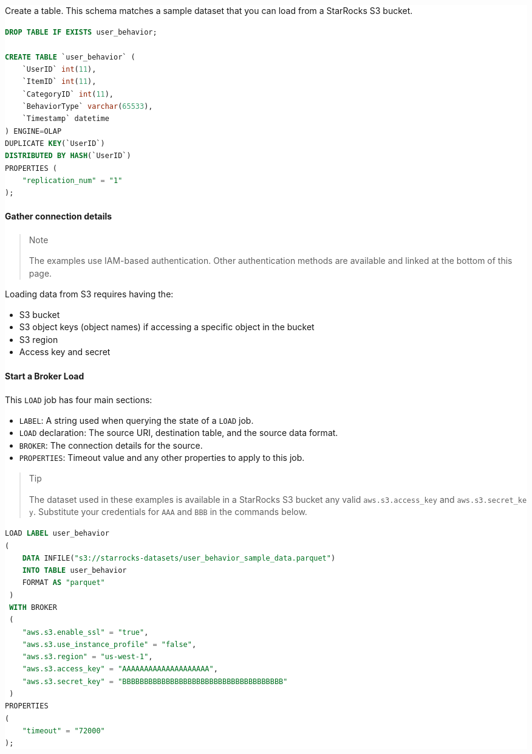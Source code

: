 Create a table. This schema matches a sample dataset that you can load from a StarRocks S3 bucket.

```SQL
DROP TABLE IF EXISTS user_behavior;

CREATE TABLE `user_behavior` (
    `UserID` int(11),
    `ItemID` int(11),
    `CategoryID` int(11),
    `BehaviorType` varchar(65533),
    `Timestamp` datetime
) ENGINE=OLAP 
DUPLICATE KEY(`UserID`)
DISTRIBUTED BY HASH(`UserID`)
PROPERTIES (
    "replication_num" = "1"
);
```

#### Gather connection details

> Note
>
> The examples use IAM-based authentication. Other authentication methods are available and linked at the bottom of this page.

Loading data from S3 requires having the:

- S3 bucket
- S3 object keys (object names) if accessing a specific object in the bucket
- S3 region
- Access key and secret

#### Start a Broker Load

This `LOAD` job has four main sections:

- `LABEL`: A string used when querying the state of a `LOAD` job.
- `LOAD` declaration: The source URI, destination table, and the source data format.
- `BROKER`: The connection details for the source.
- `PROPERTIES`: Timeout value and any other properties to apply to this job.

> Tip
>
> The dataset used in these examples is available in a StarRocks S3 bucket any valid `aws.s3.access_key` and `aws.s3.secret_key`. Substitute your credentials for `AAA` and `BBB` in the commands below.

```SQL
LOAD LABEL user_behavior
(
    DATA INFILE("s3://starrocks-datasets/user_behavior_sample_data.parquet")
    INTO TABLE user_behavior
    FORMAT AS "parquet"
 )
 WITH BROKER
 (
    "aws.s3.enable_ssl" = "true",
    "aws.s3.use_instance_profile" = "false",
    "aws.s3.region" = "us-west-1",
    "aws.s3.access_key" = "AAAAAAAAAAAAAAAAAAAA",
    "aws.s3.secret_key" = "BBBBBBBBBBBBBBBBBBBBBBBBBBBBBBBBBBBBB"
 )
PROPERTIES
(
    "timeout" = "72000"
);
```
